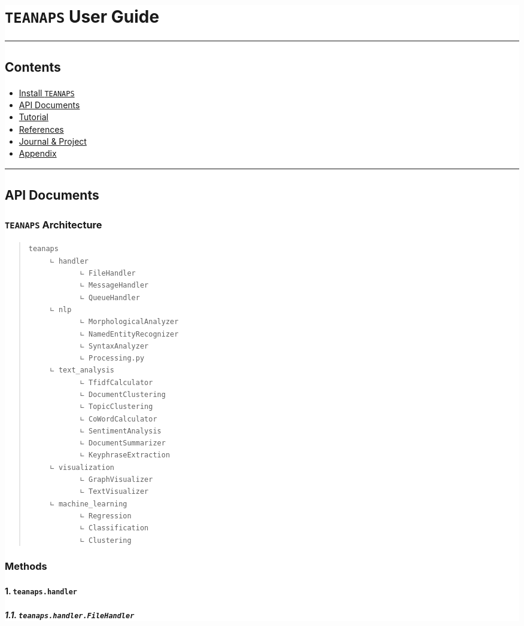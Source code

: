 # `TEANAPS` User Guide

---
## Contents
- [Install `TEANAPS`](./teanaps_user_guide-install_teanaps.md)
- [API Documents](./teanaps_user_guide-api_documents.md)
- [Tutorial](./teanaps_user_guide-tutorial.md)
- [References](./teanaps_user_guide-references_journal_project.md)
- [Journal & Project](./teanaps_user_guide-references_journal_project.md)
- [Appendix](./teanaps_user_guide-appendix.md)

---
## API Documents

### `TEANAPS` Architecture

> ```
> teanaps
>      ∟ handler
>             ∟ FileHandler
>             ∟ MessageHandler
>             ∟ QueueHandler
>      ∟ nlp
>             ∟ MorphologicalAnalyzer
>             ∟ NamedEntityRecognizer
>             ∟ SyntaxAnalyzer
>             ∟ Processing.py
>      ∟ text_analysis
>             ∟ TfidfCalculator
>             ∟ DocumentClustering
>             ∟ TopicClustering
>             ∟ CoWordCalculator
>             ∟ SentimentAnalysis
>             ∟ DocumentSummarizer
>             ∟ KeyphraseExtraction
>      ∟ visualization
>             ∟ GraphVisualizer
>             ∟ TextVisualizer
>      ∟ machine_learning
>             ∟ Regression
>             ∟ Classification
>             ∟ Clustering
> ```

### Methods
#### 1. `teanaps.handler`
##### 1.1. `teanaps.handler.FileHandler`

